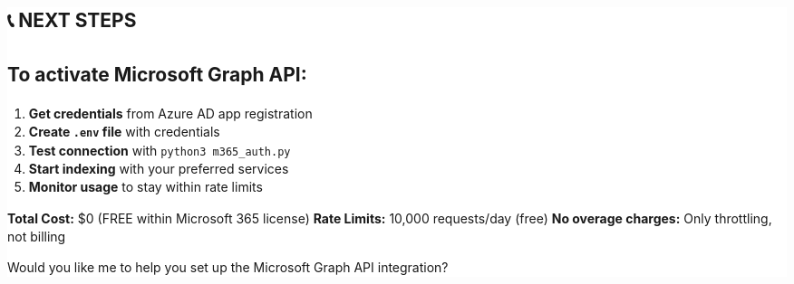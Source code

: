 
## 📞 NEXT STEPS

## To activate Microsoft Graph API:

1. **Get credentials** from Azure AD app registration
2. **Create `.env` file** with credentials
3. **Test connection** with `python3 m365_auth.py`
4. **Start indexing** with your preferred services
5. **Monitor usage** to stay within rate limits

**Total Cost:** $0 (FREE within Microsoft 365 license)
**Rate Limits:** 10,000 requests/day (free)
**No overage charges:** Only throttling, not billing

Would you like me to help you set up the Microsoft Graph API integration?
